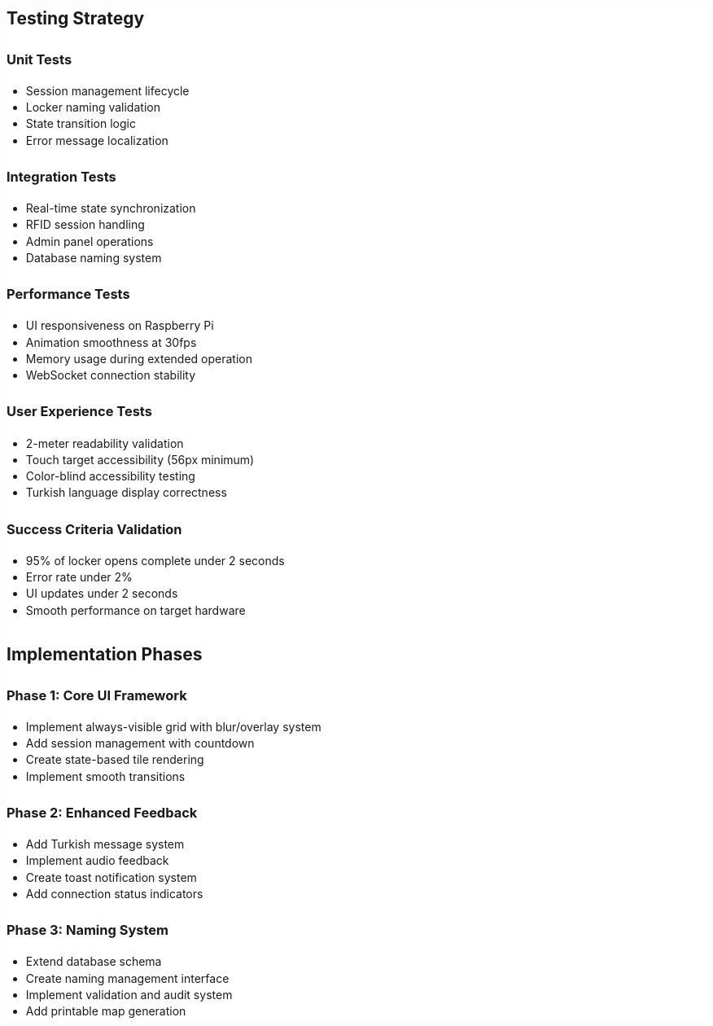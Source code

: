 ## Testing Strategy

### Unit Tests
- Session management lifecycle
- Locker naming validation
- State transition logic
- Error message localization

### Integration Tests
- Real-time state synchronization
- RFID session handling
- Admin panel operations
- Database naming system

### Performance Tests
- UI responsiveness on Raspberry Pi
- Animation smoothness at 30fps
- Memory usage during extended operation
- WebSocket connection stability

### User Experience Tests
- 2-meter readability validation
- Touch target accessibility (56px minimum)
- Color-blind accessibility testing
- Turkish language display correctness

### Success Criteria Validation
- 95% of locker opens complete under 2 seconds
- Error rate under 2%
- UI updates under 2 seconds
- Smooth performance on target hardware

## Implementation Phases

### Phase 1: Core UI Framework
- Implement always-visible grid with blur/overlay system
- Add session management with countdown
- Create state-based tile rendering
- Implement smooth transitions

### Phase 2: Enhanced Feedback
- Add Turkish message system
- Implement audio feedback
- Create toast notification system
- Add connection status indicators

### Phase 3: Naming System
- Extend database schema
- Create naming management interface
- Implement validation and audit system
- Add printable map generation
